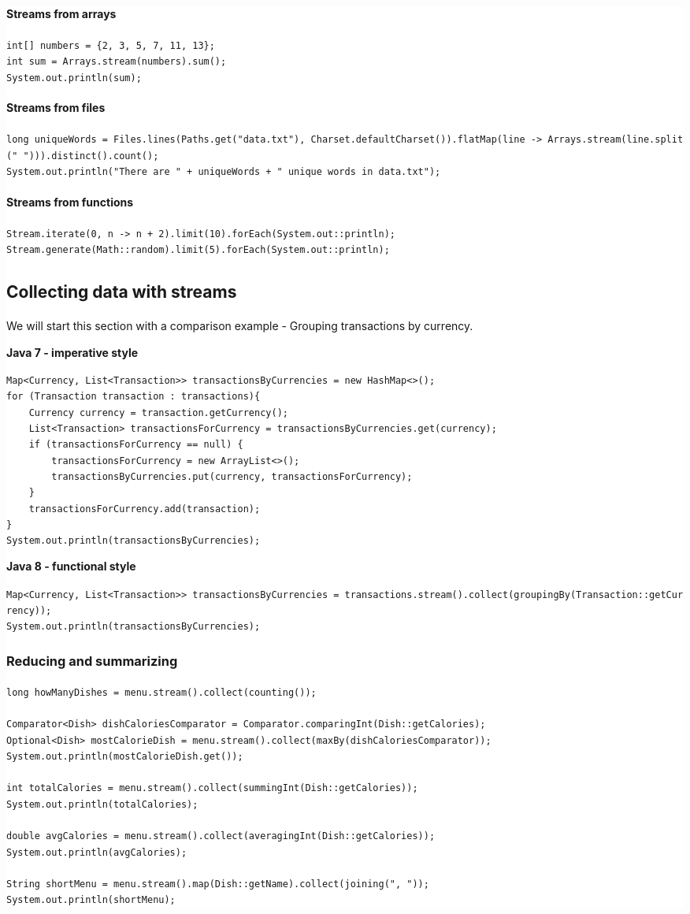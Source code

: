#### Streams from arrays

~~~
int[] numbers = {2, 3, 5, 7, 11, 13};
int sum = Arrays.stream(numbers).sum();
System.out.println(sum);
~~~

#### Streams from files

~~~
long uniqueWords = Files.lines(Paths.get("data.txt"), Charset.defaultCharset()).flatMap(line -> Arrays.stream(line.split(" "))).distinct().count();
System.out.println("There are " + uniqueWords + " unique words in data.txt");
~~~

#### Streams from functions

~~~
Stream.iterate(0, n -> n + 2).limit(10).forEach(System.out::println);
Stream.generate(Math::random).limit(5).forEach(System.out::println);
~~~

## Collecting data with streams

We will start this section with a comparison example - Grouping transactions by currency.

**Java 7 - imperative style**

~~~
Map<Currency, List<Transaction>> transactionsByCurrencies = new HashMap<>();
for (Transaction transaction : transactions){
    Currency currency = transaction.getCurrency();
    List<Transaction> transactionsForCurrency = transactionsByCurrencies.get(currency);
    if (transactionsForCurrency == null) {
        transactionsForCurrency = new ArrayList<>();
        transactionsByCurrencies.put(currency, transactionsForCurrency);
    }
    transactionsForCurrency.add(transaction);
}
System.out.println(transactionsByCurrencies);
~~~

**Java 8 - functional style**

~~~
Map<Currency, List<Transaction>> transactionsByCurrencies = transactions.stream().collect(groupingBy(Transaction::getCurrency));
System.out.println(transactionsByCurrencies);
~~~

### Reducing and summarizing

~~~
long howManyDishes = menu.stream().collect(counting());

Comparator<Dish> dishCaloriesComparator = Comparator.comparingInt(Dish::getCalories);
Optional<Dish> mostCalorieDish = menu.stream().collect(maxBy(dishCaloriesComparator));
System.out.println(mostCalorieDish.get());

int totalCalories = menu.stream().collect(summingInt(Dish::getCalories));
System.out.println(totalCalories);

double avgCalories = menu.stream().collect(averagingInt(Dish::getCalories));
System.out.println(avgCalories);

String shortMenu = menu.stream().map(Dish::getName).collect(joining(", "));
System.out.println(shortMenu);
~~~